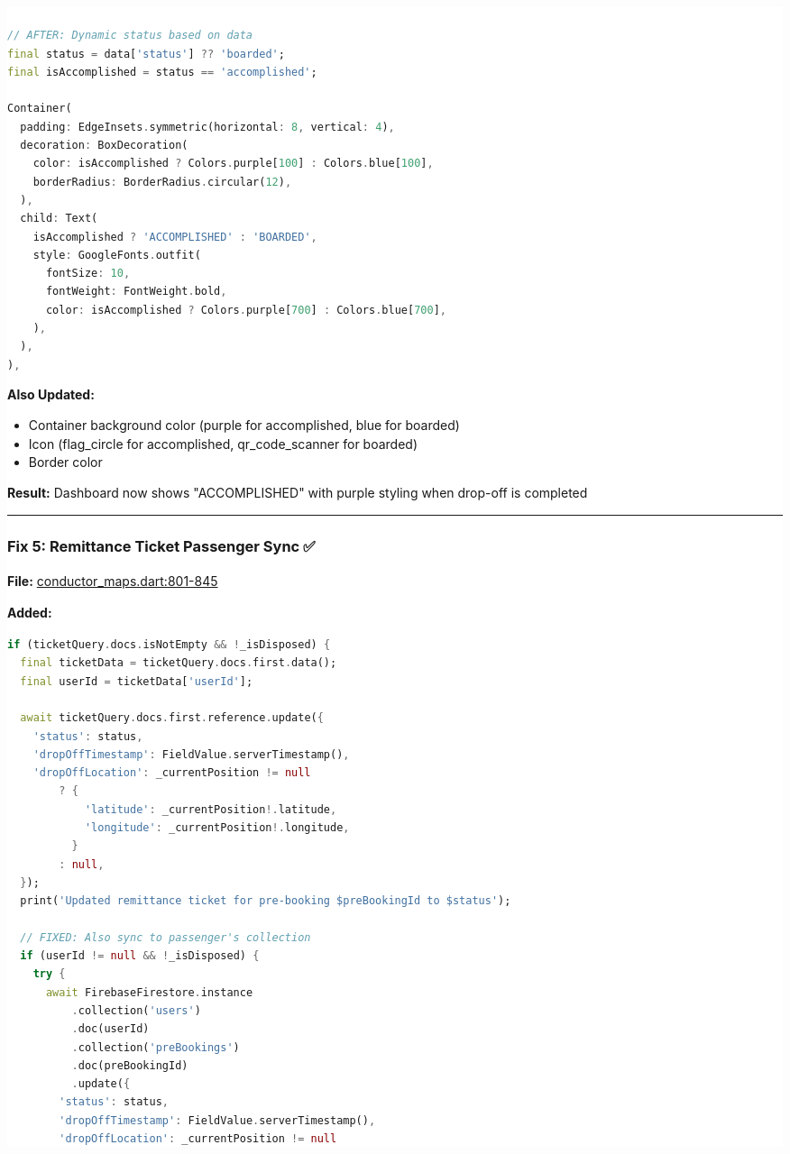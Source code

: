 ```dart

// AFTER: Dynamic status based on data
final status = data['status'] ?? 'boarded';
final isAccomplished = status == 'accomplished';

Container(
  padding: EdgeInsets.symmetric(horizontal: 8, vertical: 4),
  decoration: BoxDecoration(
    color: isAccomplished ? Colors.purple[100] : Colors.blue[100],
    borderRadius: BorderRadius.circular(12),
  ),
  child: Text(
    isAccomplished ? 'ACCOMPLISHED' : 'BOARDED',
    style: GoogleFonts.outfit(
      fontSize: 10,
      fontWeight: FontWeight.bold,
      color: isAccomplished ? Colors.purple[700] : Colors.blue[700],
    ),
  ),
),
```

**Also Updated:**
- Container background color (purple for accomplished, blue for boarded)
- Icon (flag_circle for accomplished, qr_code_scanner for boarded)
- Border color

**Result:** Dashboard now shows "ACCOMPLISHED" with purple styling when drop-off is completed

---

### Fix 5: Remittance Ticket Passenger Sync ✅
**File:** [conductor_maps.dart:801-845](lib/pages/conductor/conductor_maps.dart:801-845)

**Added:**
```dart
if (ticketQuery.docs.isNotEmpty && !_isDisposed) {
  final ticketData = ticketQuery.docs.first.data();
  final userId = ticketData['userId'];

  await ticketQuery.docs.first.reference.update({
    'status': status,
    'dropOffTimestamp': FieldValue.serverTimestamp(),
    'dropOffLocation': _currentPosition != null
        ? {
            'latitude': _currentPosition!.latitude,
            'longitude': _currentPosition!.longitude,
          }
        : null,
  });
  print('Updated remittance ticket for pre-booking $preBookingId to $status');

  // FIXED: Also sync to passenger's collection
  if (userId != null && !_isDisposed) {
    try {
      await FirebaseFirestore.instance
          .collection('users')
          .doc(userId)
          .collection('preBookings')
          .doc(preBookingId)
          .update({
        'status': status,
        'dropOffTimestamp': FieldValue.serverTimestamp(),
        'dropOffLocation': _currentPosition != null
```
